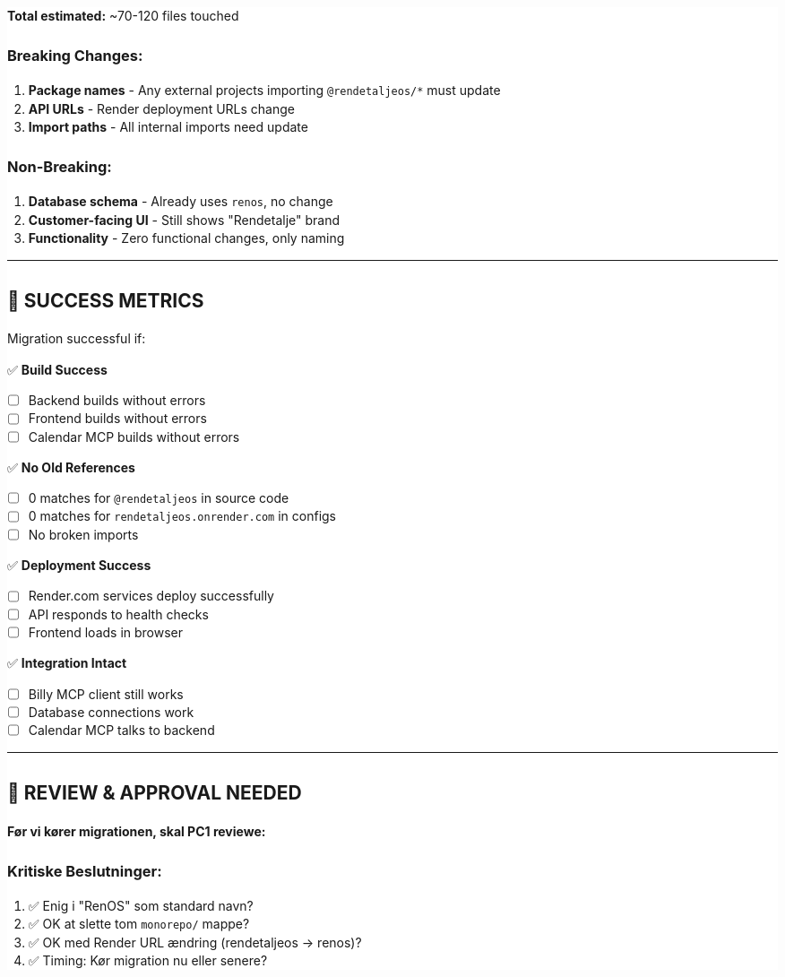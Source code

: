 **Total estimated:** ~70-120 files touched

### Breaking Changes:

1. **Package names** - Any external projects importing `@rendetaljeos/*` must update
2. **API URLs** - Render deployment URLs change
3. **Import paths** - All internal imports need update

### Non-Breaking:

1. **Database schema** - Already uses `renos`, no change
2. **Customer-facing UI** - Still shows "Rendetalje" brand
3. **Functionality** - Zero functional changes, only naming

---

## 🎯 SUCCESS METRICS

Migration successful if:

✅ **Build Success**

- [ ] Backend builds without errors
- [ ] Frontend builds without errors
- [ ] Calendar MCP builds without errors

✅ **No Old References**

- [ ] 0 matches for `@rendetaljeos` in source code
- [ ] 0 matches for `rendetaljeos.onrender.com` in configs
- [ ] No broken imports

✅ **Deployment Success**

- [ ] Render.com services deploy successfully
- [ ] API responds to health checks
- [ ] Frontend loads in browser

✅ **Integration Intact**

- [ ] Billy MCP client still works
- [ ] Database connections work
- [ ] Calendar MCP talks to backend

---

## 🤝 REVIEW & APPROVAL NEEDED

**Før vi kører migrationen, skal PC1 reviewe:**

### Kritiske Beslutninger:

1. ✅ Enig i "RenOS" som standard navn?
2. ✅ OK at slette tom `monorepo/` mappe?
3. ✅ OK med Render URL ændring (rendetaljeos → renos)?
4. ✅ Timing: Kør migration nu eller senere?
